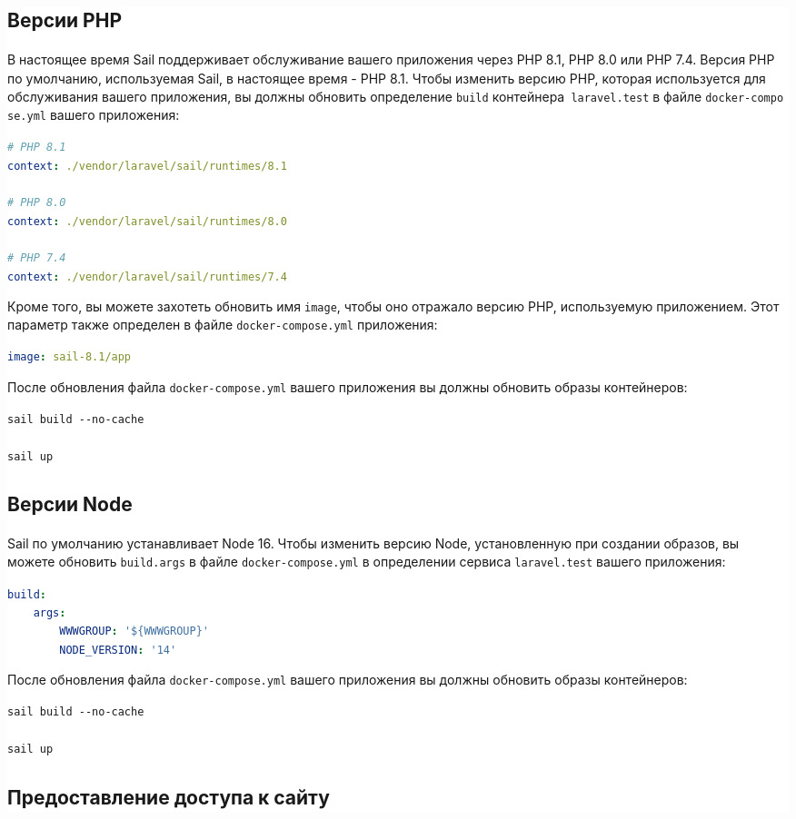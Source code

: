 <a name="sail-php-versions"></a>
## Версии PHP

В настоящее время Sail поддерживает обслуживание вашего приложения через PHP 8.1, PHP 8.0 или PHP 7.4. Версия PHP по умолчанию, используемая Sail, в настоящее время - PHP 8.1. Чтобы изменить версию PHP, которая используется для обслуживания вашего приложения, вы должны обновить определение `build` контейнера` laravel.test` в файле `docker-compose.yml` вашего приложения:

```yaml
# PHP 8.1
context: ./vendor/laravel/sail/runtimes/8.1

# PHP 8.0
context: ./vendor/laravel/sail/runtimes/8.0

# PHP 7.4
context: ./vendor/laravel/sail/runtimes/7.4
```

Кроме того, вы можете захотеть обновить имя `image`, чтобы оно отражало версию PHP, используемую приложением. Этот параметр также определен в файле `docker-compose.yml` приложения:

```yaml
image: sail-8.1/app
```
После обновления файла `docker-compose.yml` вашего приложения вы должны обновить образы контейнеров:

    sail build --no-cache

    sail up

<a name="sail-node-versions"></a>
## Версии Node

Sail по умолчанию устанавливает Node 16. Чтобы изменить версию Node, установленную при создании образов, вы можете обновить `build.args` в файле `docker-compose.yml` в определении сервиса `laravel.test` вашего приложения:

```yaml
build:
    args:
        WWWGROUP: '${WWWGROUP}'
        NODE_VERSION: '14'
```

После обновления файла `docker-compose.yml` вашего приложения вы должны обновить образы контейнеров:

    sail build --no-cache

    sail up

<a name="sharing-your-site"></a>
## Предоставление доступа к сайту
